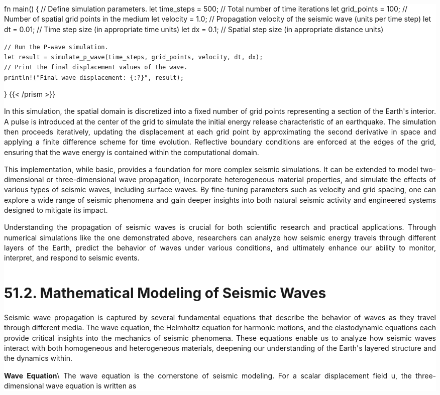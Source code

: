 fn main() {
    // Define simulation parameters.
    let time_steps = 500;    // Total number of time iterations
    let grid_points = 100;   // Number of spatial grid points in the medium
    let velocity = 1.0;      // Propagation velocity of the seismic wave (units per time step)
    let dt = 0.01;           // Time step size (in appropriate time units)
    let dx = 0.1;            // Spatial step size (in appropriate distance units)

    // Run the P-wave simulation.
    let result = simulate_p_wave(time_steps, grid_points, velocity, dt, dx);
    // Print the final displacement values of the wave.
    println!("Final wave displacement: {:?}", result);
}
{{< /prism >}}
<p style="text-align: justify;">
In this simulation, the spatial domain is discretized into a fixed number of grid points representing a section of the Earth's interior. A pulse is introduced at the center of the grid to simulate the initial energy release characteristic of an earthquake. The simulation then proceeds iteratively, updating the displacement at each grid point by approximating the second derivative in space and applying a finite difference scheme for time evolution. Reflective boundary conditions are enforced at the edges of the grid, ensuring that the wave energy is contained within the computational domain.
</p>

<p style="text-align: justify;">
This implementation, while basic, provides a foundation for more complex seismic simulations. It can be extended to model two-dimensional or three-dimensional wave propagation, incorporate heterogeneous material properties, and simulate the effects of various types of seismic waves, including surface waves. By fine-tuning parameters such as velocity and grid spacing, one can explore a wide range of seismic phenomena and gain deeper insights into both natural seismic activity and engineered systems designed to mitigate its impact.
</p>

<p style="text-align: justify;">
Understanding the propagation of seismic waves is crucial for both scientific research and practical applications. Through numerical simulations like the one demonstrated above, researchers can analyze how seismic energy travels through different layers of the Earth, predict the behavior of waves under various conditions, and ultimately enhance our ability to monitor, interpret, and respond to seismic events.
</p>

# 51.2. Mathematical Modeling of Seismic Waves
<p style="text-align: justify;">
Seismic wave propagation is captured by several fundamental equations that describe the behavior of waves as they travel through different media. The wave equation, the Helmholtz equation for harmonic motions, and the elastodynamic equations each provide critical insights into the mechanics of seismic phenomena. These equations enable us to analyze how seismic waves interact with both homogeneous and heterogeneous materials, deepening our understanding of the Earth's layered structure and the dynamics within.
</p>

<p style="text-align: justify;">
<strong>Wave Equation</strong>\
The wave equation is the cornerstone of seismic modeling. For a scalar displacement field u, the three-dimensional wave equation is written as
</p>
